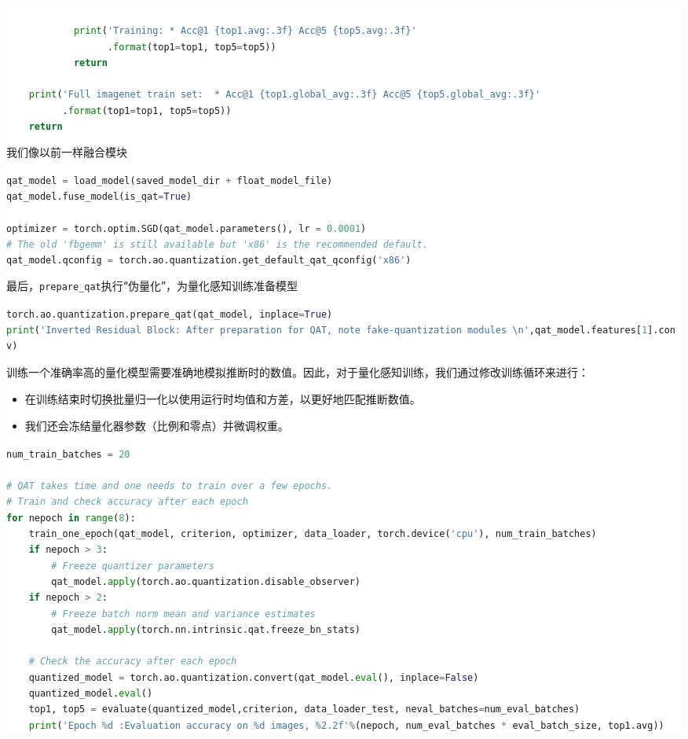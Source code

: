 ```py

            print('Training: * Acc@1 {top1.avg:.3f} Acc@5 {top5.avg:.3f}'
                  .format(top1=top1, top5=top5))
            return

    print('Full imagenet train set:  * Acc@1 {top1.global_avg:.3f} Acc@5 {top5.global_avg:.3f}'
          .format(top1=top1, top5=top5))
    return 
```

我们像以前一样融合模块

```py
qat_model = load_model(saved_model_dir + float_model_file)
qat_model.fuse_model(is_qat=True)

optimizer = torch.optim.SGD(qat_model.parameters(), lr = 0.0001)
# The old 'fbgemm' is still available but 'x86' is the recommended default.
qat_model.qconfig = torch.ao.quantization.get_default_qat_qconfig('x86') 
```

最后，`prepare_qat`执行“伪量化”，为量化感知训练准备模型

```py
torch.ao.quantization.prepare_qat(qat_model, inplace=True)
print('Inverted Residual Block: After preparation for QAT, note fake-quantization modules \n',qat_model.features[1].conv) 
```

训练一个准确率高的量化模型需要准确地模拟推断时的数值。因此，对于量化感知训练，我们通过修改训练循环来进行：

+   在训练结束时切换批量归一化以使用运行时均值和方差，以更好地匹配推断数值。

+   我们还会冻结量化器参数（比例和零点）并微调权重。

```py
num_train_batches = 20

# QAT takes time and one needs to train over a few epochs.
# Train and check accuracy after each epoch
for nepoch in range(8):
    train_one_epoch(qat_model, criterion, optimizer, data_loader, torch.device('cpu'), num_train_batches)
    if nepoch > 3:
        # Freeze quantizer parameters
        qat_model.apply(torch.ao.quantization.disable_observer)
    if nepoch > 2:
        # Freeze batch norm mean and variance estimates
        qat_model.apply(torch.nn.intrinsic.qat.freeze_bn_stats)

    # Check the accuracy after each epoch
    quantized_model = torch.ao.quantization.convert(qat_model.eval(), inplace=False)
    quantized_model.eval()
    top1, top5 = evaluate(quantized_model,criterion, data_loader_test, neval_batches=num_eval_batches)
    print('Epoch %d :Evaluation accuracy on %d images, %2.2f'%(nepoch, num_eval_batches * eval_batch_size, top1.avg)) 
```

